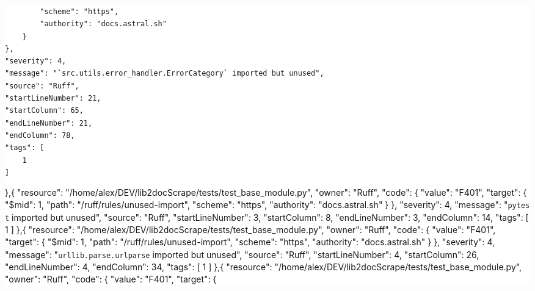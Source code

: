 			"scheme": "https",
			"authority": "docs.astral.sh"
		}
	},
	"severity": 4,
	"message": "`src.utils.error_handler.ErrorCategory` imported but unused",
	"source": "Ruff",
	"startLineNumber": 21,
	"startColumn": 65,
	"endLineNumber": 21,
	"endColumn": 78,
	"tags": [
		1
	]
},{
	"resource": "/home/alex/DEV/lib2docScrape/tests/test_base_module.py",
	"owner": "Ruff",
	"code": {
		"value": "F401",
		"target": {
			"$mid": 1,
			"path": "/ruff/rules/unused-import",
			"scheme": "https",
			"authority": "docs.astral.sh"
		}
	},
	"severity": 4,
	"message": "`pytest` imported but unused",
	"source": "Ruff",
	"startLineNumber": 3,
	"startColumn": 8,
	"endLineNumber": 3,
	"endColumn": 14,
	"tags": [
		1
	]
},{
	"resource": "/home/alex/DEV/lib2docScrape/tests/test_base_module.py",
	"owner": "Ruff",
	"code": {
		"value": "F401",
		"target": {
			"$mid": 1,
			"path": "/ruff/rules/unused-import",
			"scheme": "https",
			"authority": "docs.astral.sh"
		}
	},
	"severity": 4,
	"message": "`urllib.parse.urlparse` imported but unused",
	"source": "Ruff",
	"startLineNumber": 4,
	"startColumn": 26,
	"endLineNumber": 4,
	"endColumn": 34,
	"tags": [
		1
	]
},{
	"resource": "/home/alex/DEV/lib2docScrape/tests/test_base_module.py",
	"owner": "Ruff",
	"code": {
		"value": "F401",
		"target": {